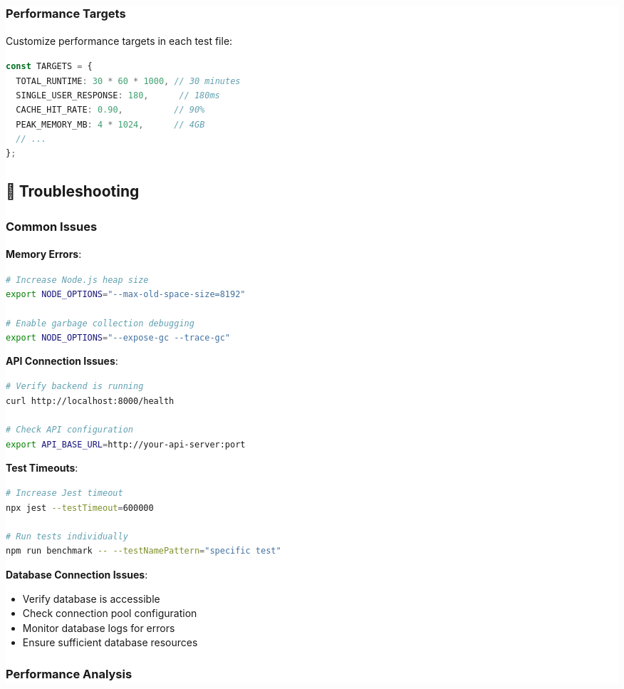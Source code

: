 ```javascript
```

### Performance Targets

Customize performance targets in each test file:

```typescript
const TARGETS = {
  TOTAL_RUNTIME: 30 * 60 * 1000, // 30 minutes
  SINGLE_USER_RESPONSE: 180,      // 180ms
  CACHE_HIT_RATE: 0.90,          // 90%
  PEAK_MEMORY_MB: 4 * 1024,      // 4GB
  // ...
};
```

## 🚨 Troubleshooting

### Common Issues

**Memory Errors**:
```bash
# Increase Node.js heap size
export NODE_OPTIONS="--max-old-space-size=8192"

# Enable garbage collection debugging
export NODE_OPTIONS="--expose-gc --trace-gc"
```

**API Connection Issues**:
```bash
# Verify backend is running
curl http://localhost:8000/health

# Check API configuration
export API_BASE_URL=http://your-api-server:port
```

**Test Timeouts**:
```bash
# Increase Jest timeout
npx jest --testTimeout=600000

# Run tests individually
npm run benchmark -- --testNamePattern="specific test"
```

**Database Connection Issues**:
- Verify database is accessible
- Check connection pool configuration
- Monitor database logs for errors
- Ensure sufficient database resources

### Performance Analysis
